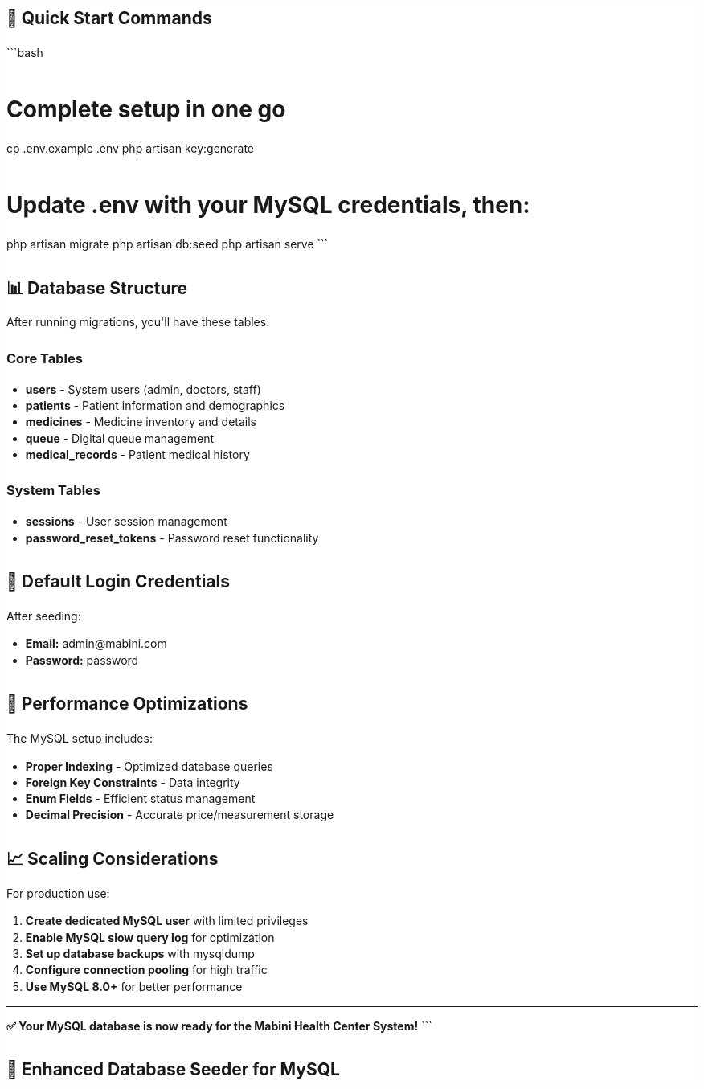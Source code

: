 ## 🚀 Quick Start Commands

\`\`\`bash
# Complete setup in one go
cp .env.example .env
php artisan key:generate

# Update .env with your MySQL credentials, then:
php artisan migrate
php artisan db:seed
php artisan serve
\`\`\`

## 📊 Database Structure

After running migrations, you'll have these tables:

### Core Tables
- **users** - System users (admin, doctors, staff)
- **patients** - Patient information and demographics
- **medicines** - Medicine inventory and details
- **queue** - Digital queue management
- **medical_records** - Patient medical history

### System Tables
- **sessions** - User session management
- **password_reset_tokens** - Password reset functionality

## 🔐 Default Login Credentials

After seeding:
- **Email:** admin@mabini.com
- **Password:** password

## 🎯 Performance Optimizations

The MySQL setup includes:
- **Proper Indexing** - Optimized database queries
- **Foreign Key Constraints** - Data integrity
- **Enum Fields** - Efficient status management
- **Decimal Precision** - Accurate price/measurement storage

## 📈 Scaling Considerations

For production use:
1. **Create dedicated MySQL user** with limited privileges
2. **Enable MySQL slow query log** for optimization
3. **Set up database backups** with mysqldump
4. **Configure connection pooling** for high traffic
5. **Use MySQL 8.0+** for better performance

---

**✅ Your MySQL database is now ready for the Mabini Health Center System!**
\`\`\`

## 🌱 **Enhanced Database Seeder for MySQL**
